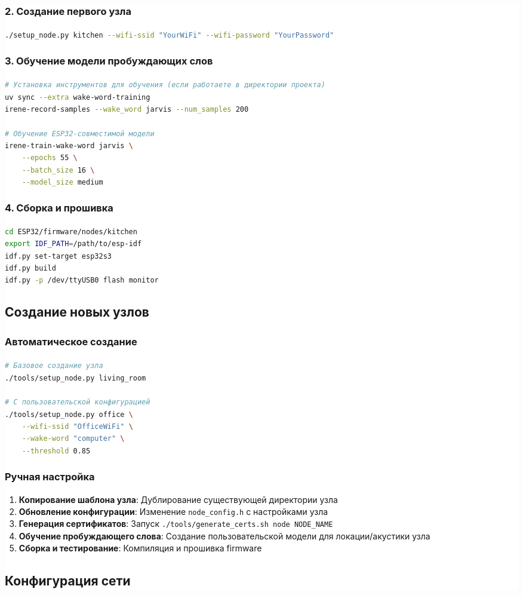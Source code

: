 ### 2. Создание первого узла
```bash
./setup_node.py kitchen --wifi-ssid "YourWiFi" --wifi-password "YourPassword"
```

### 3. Обучение модели пробуждающих слов
```bash
# Установка инструментов для обучения (если работаете в директории проекта)
uv sync --extra wake-word-training
irene-record-samples --wake_word jarvis --num_samples 200

# Обучение ESP32-совместимой модели
irene-train-wake-word jarvis \
    --epochs 55 \
    --batch_size 16 \
    --model_size medium
```

### 4. Сборка и прошивка
```bash
cd ESP32/firmware/nodes/kitchen
export IDF_PATH=/path/to/esp-idf
idf.py set-target esp32s3
idf.py build
idf.py -p /dev/ttyUSB0 flash monitor
```

## Создание новых узлов

### Автоматическое создание
```bash
# Базовое создание узла
./tools/setup_node.py living_room

# С пользовательской конфигурацией  
./tools/setup_node.py office \
    --wifi-ssid "OfficeWiFi" \
    --wake-word "computer" \
    --threshold 0.85
```

### Ручная настройка
1. **Копирование шаблона узла**: Дублирование существующей директории узла
2. **Обновление конфигурации**: Изменение `node_config.h` с настройками узла
3. **Генерация сертификатов**: Запуск `./tools/generate_certs.sh node NODE_NAME`
4. **Обучение пробуждающего слова**: Создание пользовательской модели для локации/акустики узла
5. **Сборка и тестирование**: Компиляция и прошивка firmware

## Конфигурация сети
